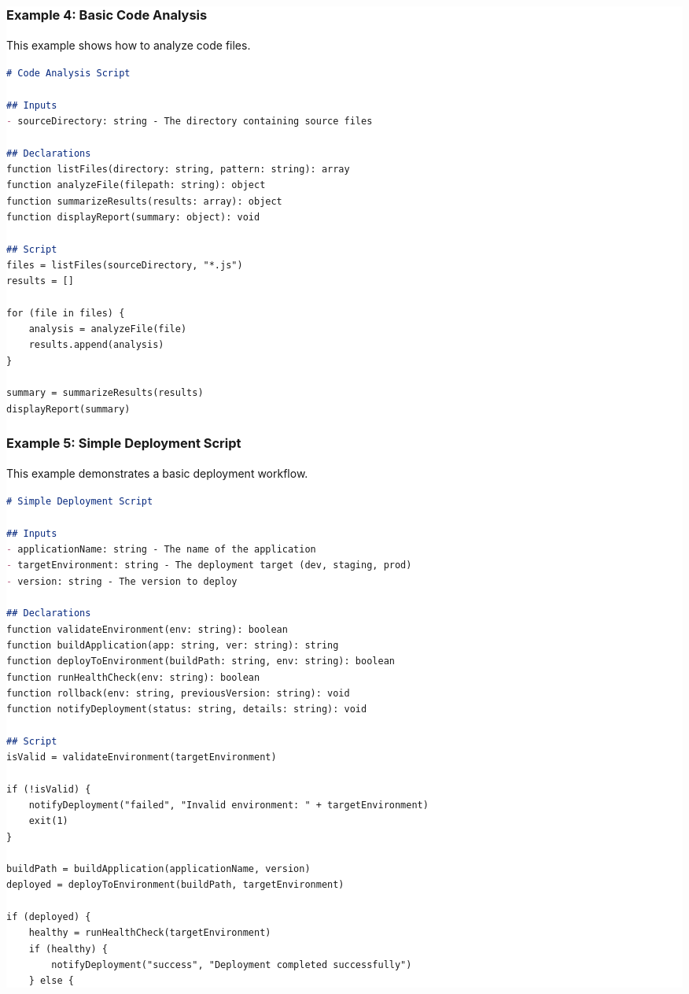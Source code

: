 ### Example 4: Basic Code Analysis

This example shows how to analyze code files.

```markdown
# Code Analysis Script

## Inputs
- sourceDirectory: string - The directory containing source files

## Declarations
function listFiles(directory: string, pattern: string): array
function analyzeFile(filepath: string): object
function summarizeResults(results: array): object
function displayReport(summary: object): void

## Script
files = listFiles(sourceDirectory, "*.js")
results = []

for (file in files) {
    analysis = analyzeFile(file)
    results.append(analysis)
}

summary = summarizeResults(results)
displayReport(summary)
```

### Example 5: Simple Deployment Script

This example demonstrates a basic deployment workflow.

```markdown
# Simple Deployment Script

## Inputs
- applicationName: string - The name of the application
- targetEnvironment: string - The deployment target (dev, staging, prod)
- version: string - The version to deploy

## Declarations
function validateEnvironment(env: string): boolean
function buildApplication(app: string, ver: string): string
function deployToEnvironment(buildPath: string, env: string): boolean
function runHealthCheck(env: string): boolean
function rollback(env: string, previousVersion: string): void
function notifyDeployment(status: string, details: string): void

## Script
isValid = validateEnvironment(targetEnvironment)

if (!isValid) {
    notifyDeployment("failed", "Invalid environment: " + targetEnvironment)
    exit(1)
}

buildPath = buildApplication(applicationName, version)
deployed = deployToEnvironment(buildPath, targetEnvironment)

if (deployed) {
    healthy = runHealthCheck(targetEnvironment)
    if (healthy) {
        notifyDeployment("success", "Deployment completed successfully")
    } else {
```